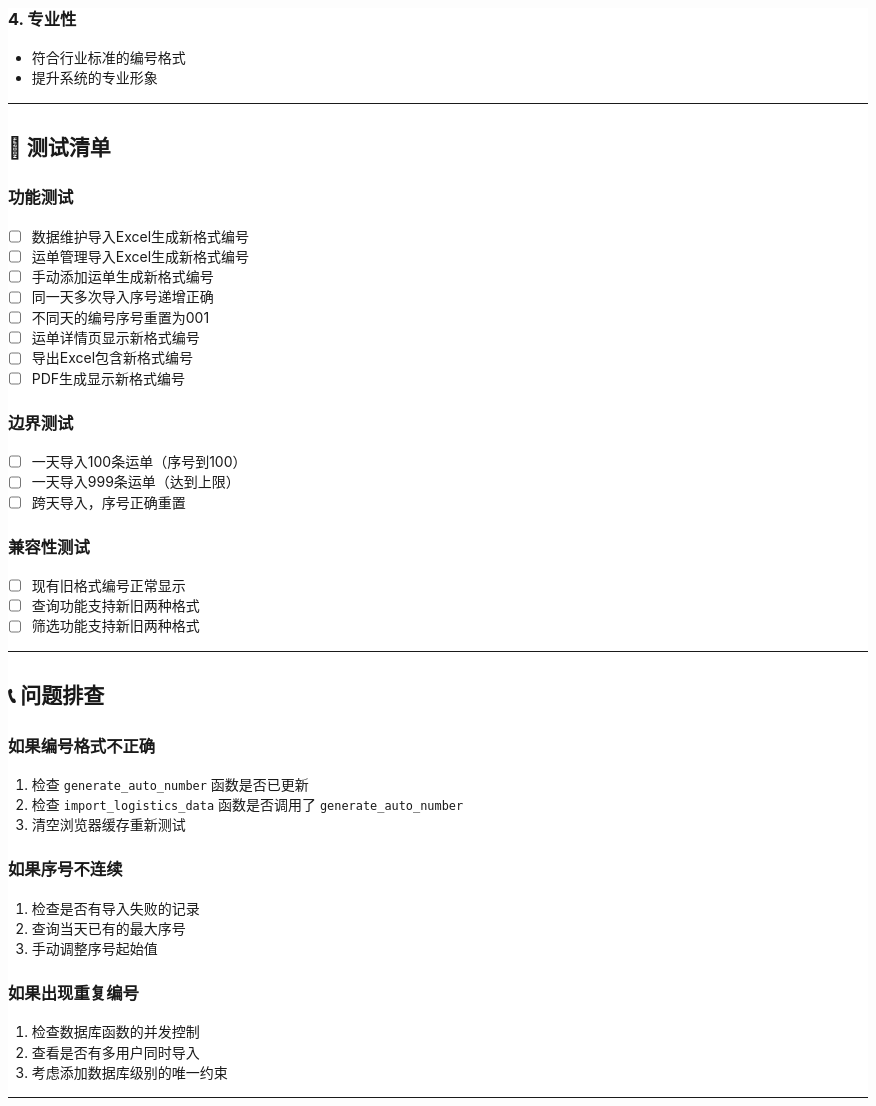 ### 4. 专业性
- 符合行业标准的编号格式
- 提升系统的专业形象

---

## 🧪 测试清单

### 功能测试
- [ ] 数据维护导入Excel生成新格式编号
- [ ] 运单管理导入Excel生成新格式编号
- [ ] 手动添加运单生成新格式编号
- [ ] 同一天多次导入序号递增正确
- [ ] 不同天的编号序号重置为001
- [ ] 运单详情页显示新格式编号
- [ ] 导出Excel包含新格式编号
- [ ] PDF生成显示新格式编号

### 边界测试
- [ ] 一天导入100条运单（序号到100）
- [ ] 一天导入999条运单（达到上限）
- [ ] 跨天导入，序号正确重置

### 兼容性测试
- [ ] 现有旧格式编号正常显示
- [ ] 查询功能支持新旧两种格式
- [ ] 筛选功能支持新旧两种格式

---

## 📞 问题排查

### 如果编号格式不正确
1. 检查 `generate_auto_number` 函数是否已更新
2. 检查 `import_logistics_data` 函数是否调用了 `generate_auto_number`
3. 清空浏览器缓存重新测试

### 如果序号不连续
1. 检查是否有导入失败的记录
2. 查询当天已有的最大序号
3. 手动调整序号起始值

### 如果出现重复编号
1. 检查数据库函数的并发控制
2. 查看是否有多用户同时导入
3. 考虑添加数据库级别的唯一约束

---
